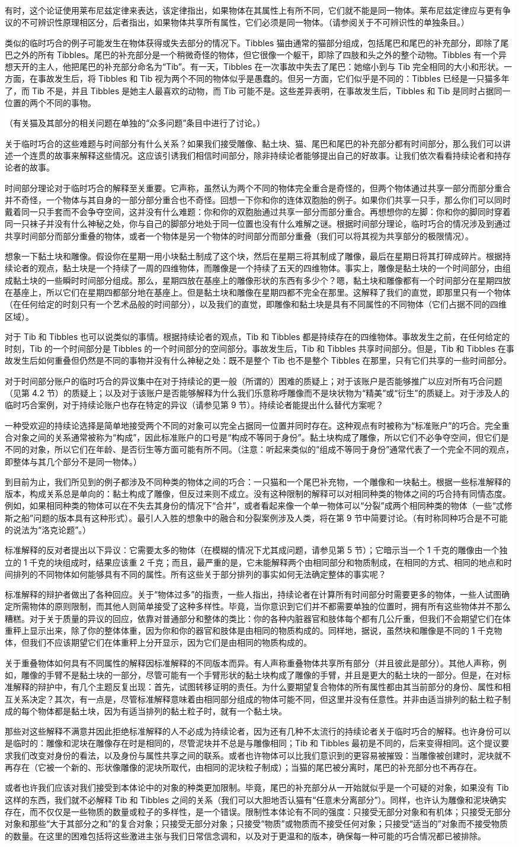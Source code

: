 有时，这个论证使用莱布尼兹定律来表达，该定律指出，如果物体在其属性上有所不同，它们就不能是同一物体。莱布尼兹定律应与更有争议的不可辨识性原理相区分，后者指出，如果物体共享所有属性，它们必须是同一物体。（请参阅关于不可辨识性的单独条目。）

类似的临时巧合的例子可能发生在物体获得或失去部分的情况下。Tibbles 猫由通常的猫部分组成，包括尾巴和尾巴的补充部分，即除了尾巴之外的所有 Tibbles。尾巴的补充部分是一个稍微奇怪的物体，但它很像一个躯干，即除了四肢和头之外的整个动物。Tibbles 有一个异想天开的主人，他把尾巴的补充部分命名为“Tib”。有一天，Tibbles 在一次事故中失去了尾巴：她缩小到与 Tib 完全相同的大小和形状。一方面，在事故发生后，将 Tibbles 和 Tib 视为两个不同的物体似乎是愚蠢的。但另一方面，它们似乎是不同的：Tibbles 已经是一只猫多年了，而 Tib 不是，并且 Tibbles 是她主人最喜欢的动物，而 Tib 可能不是。这些差异表明，在事故发生后，Tibbles 和 Tib 是同时占据同一位置的两个不同的事物。

（有关猫及其部分的相关问题在单独的“众多问题”条目中进行了讨论。）

关于临时巧合的这些难题与时间部分有什么关系？如果我们接受雕像、黏土块、猫、尾巴和尾巴的补充部分都有时间部分，那么我们可以讲述一个连贯的故事来解释这些情况。这应该引诱我们相信时间部分，除非持续论者能够提出自己的好故事。让我们依次看看持续论者和持存论者的故事。

时间部分理论对于临时巧合的解释至关重要。它声称，虽然认为两个不同的物体完全重合是奇怪的，但两个物体通过共享一部分而部分重合并不奇怪，一个物体与其自身的一部分部分重合也不奇怪。回想一下你和你的连体双胞胎的例子。如果你们共享一只手，那么你们可以同时戴着同一只手套而不会争夺空间，这并没有什么难题：你和你的双胞胎通过共享一部分而部分重合。再想想你的左脚：你和你的脚同时穿着同一只袜子并没有什么神秘之处，你与自己的脚部分地处于同一位置也没有什么难解之谜。根据时间部分理论，临时巧合的情况涉及到通过共享时间部分而部分重叠的物体，或者一个物体是另一个物体的时间部分而部分重叠（我们可以将其视为共享部分的极限情况）。

想象一下黏土块和雕像。假设你在星期一用小块黏土制成了这个块，然后在星期三将其制成了雕像，最后在星期日将其打碎成碎片。根据持续论者的观点，黏土块是一个持续了一周的四维物体，而雕像是一个持续了五天的四维物体。事实上，雕像是黏土块的一个时间部分，由组成黏土块的一些瞬时时间部分组成。那么，星期四放在基座上的雕像形状的东西有多少个？嗯，黏土块和雕像都有一个时间部分在星期四放在基座上，所以它们在星期四都部分地在基座上。但是黏土块和雕像在星期四都不完全在那里。这解释了我们的直觉，即那里只有一个物体（在任何给定的时刻只有一个艺术品般的时间部分），以及我们的直觉，即雕像和黏土块是具有不同属性的不同物体（它们占据不同的四维区域）。

对于 Tib 和 Tibbles 也可以说类似的事情。根据持续论者的观点，Tib 和 Tibbles 都是持续存在的四维物体。事故发生之前，在任何给定的时刻，Tib 的一个时间部分是 Tibbles 的一个时间部分的空间部分。事故发生后，Tib 和 Tibbles 共享时间部分。但是，Tib 和 Tibbles 在事故发生后如何重叠但仍然是不同的事物并没有什么神秘之处：既不是整个 Tib 也不是整个 Tibbles 在那里，只有它们共享的一些时间部分。

对于时间部分账户的临时巧合的异议集中在对于持续论的更一般（所谓的）困难的质疑上；对于该账户是否能够推广以应对所有巧合问题（见第 4.2 节）的质疑上；以及对于该账户是否能够解释为什么我们乐意称呼雕像而不是块状物为“精美”或“衍生”的质疑上。对于涉及人的临时巧合案例，对于持续论账户也存在特定的异议（请参见第 9 节）。持续论者能提出什么替代方案呢？

一种受欢迎的持续论选择是简单地接受两个不同的对象可以完全占据同一位置并同时存在。这种观点有时被称为“标准账户”的巧合。完全重合对象之间的关系通常被称为“构成”，因此标准账户的口号是“构成不等同于身份”。黏土块构成了雕像，所以它们不必争夺空间，但它们是不同的对象，所以它们在年龄、是否衍生等方面可能有所不同。（注意：听起来类似的“组成不等同于身份”通常代表了一个完全不同的观点，即整体与其几个部分不是同一物体。）

到目前为止，我们所见到的例子都涉及不同种类的物体之间的巧合：一只猫和一个尾巴补充物，一个雕像和一块黏土。根据一些标准解释的版本，构成关系总是单向的：黏土构成了雕像，但反过来则不成立。没有这种限制的解释可以对相同种类的物体之间的巧合持有同情态度。例如，如果相同种类的物体可以在不失去其身份的情况下“合并”，或者看起来像一个单一物体可以“分裂”成两个相同种类的物体（一些“忒修斯之船”问题的版本具有这种形式）。最引人入胜的想象中的融合和分裂案例涉及人类，将在第 9 节中简要讨论。（有时称同种巧合是不可能的说法为“洛克论题”。）

标准解释的反对者提出以下异议：它需要太多的物体（在模糊的情况下尤其成问题，请参见第 5 节）；它暗示当一个 1 千克的雕像由一个独立的 1 千克的块组成时，结果应该重 2 千克；而且，最严重的是，它未能解释两个由相同部分和物质制成，在相同的方式、相同的地点和时间排列的不同物体如何能够具有不同的属性。所有这些关于部分排列的事实如何无法确定整体的事实呢？

标准解释的辩护者做出了各种回应。关于“物体过多”的指责，一些人指出，持续论者在计算所有时间部分时需要更多的物体，一些人试图确定所需物体的原则限制，而其他人则简单接受了这种多样性。毕竟，当你意识到它们并不都需要单独的位置时，拥有所有这些物体并不那么糟糕。对于关于质量的异议的回应，依靠对普通部分和整体的类比：你的各种内脏器官和肢体每个都有几公斤重，但我们不会期望它们在体重秤上显示出来，除了你的整体体重，因为你和你的器官和肢体是由相同的物质构成的。同样地，据说，虽然块和雕像是不同的 1 千克物体，但我们不应该期望它们在体重秤上分开显示，因为它们是由相同的物质构成的。

关于重叠物体如何具有不同属性的解释因标准解释的不同版本而异。有人声称重叠物体共享所有部分（并且彼此是部分）。其他人声称，例如，雕像的手臂不是黏土块的一部分，尽管可能有一个手臂形状的黏土块构成了雕像的手臂，并且是更大的黏土块的一部分。但是，在对标准解释的辩护中，有几个主题反复出现：首先，试图转移证明的责任。为什么要期望复合物体的所有属性都由其当前部分的身份、属性和相互关系决定？其次，有一点是，尽管标准解释意味着由相同部分组成的物体可能不同，但这里并没有任意性。并非由适当排列的黏土粒子制成的每个物体都是黏土块，因为有适当排列的黏土粒子时，就有一个黏土块。

那些对这些解释不满意并因此拒绝标准解释的人不必成为持续论者，因为还有几种不太流行的持续论者关于临时巧合的解释。也许身份可以是临时的：雕像和泥块在雕像存在时是相同的，尽管泥块并不总是与雕像相同；Tib 和 Tibbles 最初是不同的，后来变得相同。这个提议要求我们改变对身份的看法，以及身份与属性共享之间的联系。或者也许物体可以比我们意识到的更容易被摧毁：当雕像被创建时，泥块就不再存在（它被一个新的、形状像雕像的泥块所取代，由相同的泥块粒子制成）；当猫的尾巴被分离时，尾巴的补充部分也不再存在。

或者也许我们应该对我们接受到本体论中的对象的种类更加限制。毕竟，尾巴的补充部分从一开始就似乎是一个可疑的对象，如果没有 Tib 这样的东西，我们就不必解释 Tib 和 Tibbles 之间的关系（我们可以大胆地否认猫有“任意未分离部分”）。同样，也许认为雕像和泥块确实存在，而不仅仅是一些物质的数量或粒子的多样性，是一个错误。限制性本体论有不同的强度：只接受无部分对象和有机体；只接受无部分对象和那些“大于其部分之和”的复合对象；只接受无部分对象；只接受“物质”或物质而不接受任何对象；只接受“适当的”对象而不接受物质的数量。在这里的困难包括将这些激进主张与我们日常信念调和，以及对于更温和的版本，确保每一种可能的巧合情况都已被排除。
